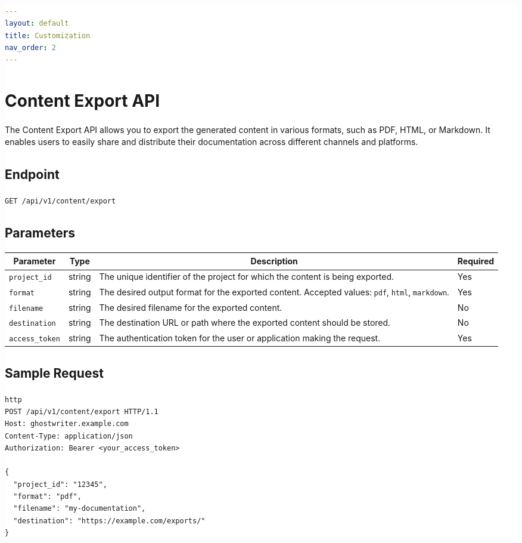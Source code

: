 ```yaml
---
layout: default
title: Customization
nav_order: 2
---
```


# Content Export API

The Content Export API allows you to export the generated content in various formats, such as PDF, HTML, or Markdown. It enables users to easily share and distribute their documentation across different channels and platforms.

## Endpoint

```GET /api/v1/content/export```

## Parameters

| Parameter     | Type   | Description                                                                                                 | Required |
|---------------|--------|-------------------------------------------------------------------------------------------------------------|----------|
| `project_id`  | string | The unique identifier of the project for which the content is being exported.                               | Yes      |
| `format`      | string | The desired output format for the exported content. Accepted values: `pdf`, `html`, `markdown`.             | Yes      |
| `filename`    | string | The desired filename for the exported content.                                                              | No       |
| `destination` | string | The destination URL or path where the exported content should be stored.                                    | No       |
| `access_token`| string | The authentication token for the user or application making the request.                                   | Yes      |

## Sample Request

```
http
POST /api/v1/content/export HTTP/1.1
Host: ghostwriter.example.com
Content-Type: application/json
Authorization: Bearer <your_access_token>

{
  "project_id": "12345",
  "format": "pdf",
  "filename": "my-documentation",
  "destination": "https://example.com/exports/"
}
